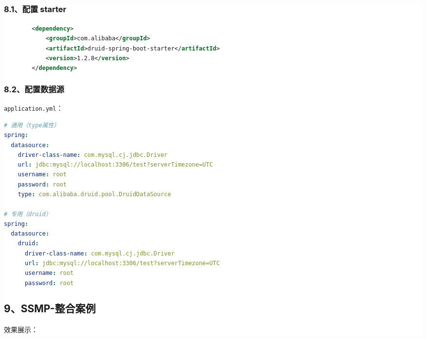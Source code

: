 



### 8.1、配置 starter



```xml
        <dependency>
            <groupId>com.alibaba</groupId>
            <artifactId>druid-spring-boot-starter</artifactId>
            <version>1.2.8</version>
        </dependency>
```





### 8.2、配置数据源



`application.yml`：

```yml
# 通用（type属性）
spring:
  datasource:
    driver-class-name: com.mysql.cj.jdbc.Driver
    url: jdbc:mysql://localhost:3306/test?serverTimezone=UTC
    username: root
    password: root
    type: com.alibaba.druid.pool.DruidDataSource

# 专用（druid）
spring:
  datasource:
    druid:
      driver-class-name: com.mysql.cj.jdbc.Driver
      url: jdbc:mysql://localhost:3306/test?serverTimezone=UTC
      username: root
      password: root
```







## 9、SSMP-整合案例



效果展示：



<iframe style="height:500px;" src="//player.bilibili.com/player.html?aid=633835873&bvid=BV15b4y1a7yG&cid=430721063&page=32" scrolling="no" border="0" frameborder="no" framespacing="0" allowfullscreen="true"> </iframe>

